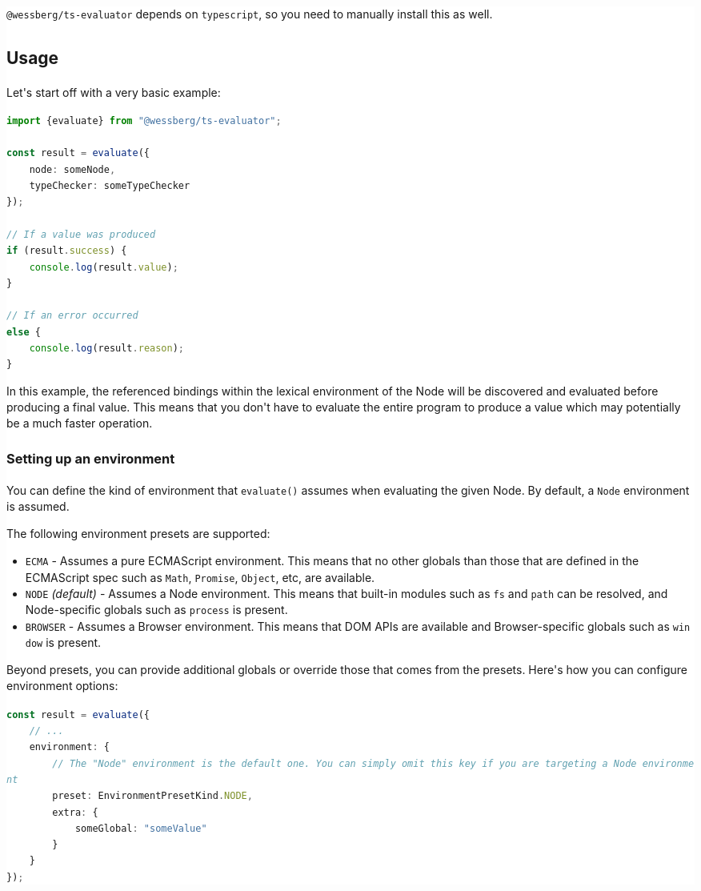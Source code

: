 `@wessberg/ts-evaluator` depends on `typescript`, so you need to manually install this as well.





## Usage



Let's start off with a very basic example:

```typescript
import {evaluate} from "@wessberg/ts-evaluator";

const result = evaluate({
	node: someNode,
	typeChecker: someTypeChecker
});

// If a value was produced
if (result.success) {
	console.log(result.value);
}

// If an error occurred
else {
	console.log(result.reason);
}
```

In this example, the referenced bindings within the lexical environment of the Node will be discovered and evaluated before producing a final value. This means that
you don't have to evaluate the entire program to produce a value which may potentially be a much faster operation.

### Setting up an environment

You can define the kind of environment that `evaluate()` assumes when evaluating the given Node. By default, a `Node` environment is assumed.

The following environment presets are supported:

- `ECMA` - Assumes a pure ECMAScript environment. This means that no other globals than those that are defined in the ECMAScript spec such as `Math`, `Promise`, `Object`, etc, are available.
- `NODE` _(default)_ - Assumes a Node environment. This means that built-in modules such as `fs` and `path` can be resolved, and Node-specific globals such as `process` is present.
- `BROWSER` - Assumes a Browser environment. This means that DOM APIs are available and Browser-specific globals such as `window` is present.

Beyond presets, you can provide additional globals or override those that comes from the presets.
Here's how you can configure environment options:

```typescript
const result = evaluate({
	// ...
	environment: {
		// The "Node" environment is the default one. You can simply omit this key if you are targeting a Node environment
		preset: EnvironmentPresetKind.NODE,
		extra: {
			someGlobal: "someValue"
		}
	}
});
```
